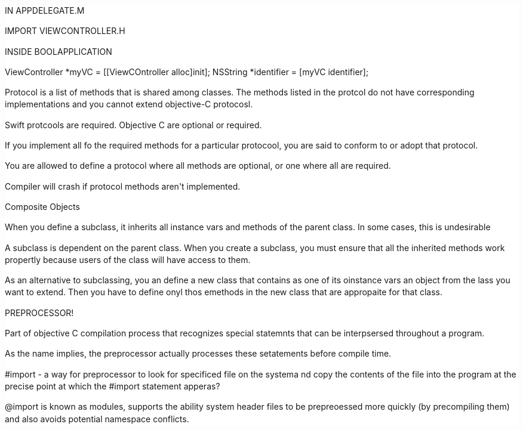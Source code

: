 IN APPDELEGATE.M

IMPORT VIEWCONTROLLER.H

INSIDE BOOLAPPLICATION

ViewController *myVC = [[ViewCOntroller alloc]init];
NSString *identifier = [myVC identifier];


Protocol is a list of methods that is shared among classes.  The methods listed in the protcol do not have corresponding implementations and you cannot extend objective-C protocosl.

Swift protcools are required.
Objective C are optional or required.

If you implement all fo the required methods for a particular protocool, you are said to conform to or adopt that protocol.

You are allowed to define a protocol where all methods are optional, or one where all are required.

Compiler will crash if protocol methods aren't implemented.

Composite Objects

When you define a subclass, it inherits all instance vars and methods of the parent class.  In some cases, this is undesirable

A subclass is dependent on the parent class.  When you create a subclass, you must ensure that all the inherited methods work propertly because users of the class will have access to them.

As an alternative to subclassing, you an define a new class that contains as one of its oinstance vars an object from the lass you want to extend.  Then you have to define onyl thos emethods in the new class that are appropaite for that class.

PREPROCESSOR!

Part of objective C compilation process that recognizes special statemnts that can be interpsersed throughout a program.


As the name implies, the preprocessor actually processes these setatements before compile time.

#import - a way for preprocessor to look for specificed file on the systema nd copy the contents of the file into the program at the precise point at which the #import statement apperas?


@import is known as modules, supports the ability system header files to be prepreoessed more quickly (by precompiling them) and also avoids potential namespace conflicts.
